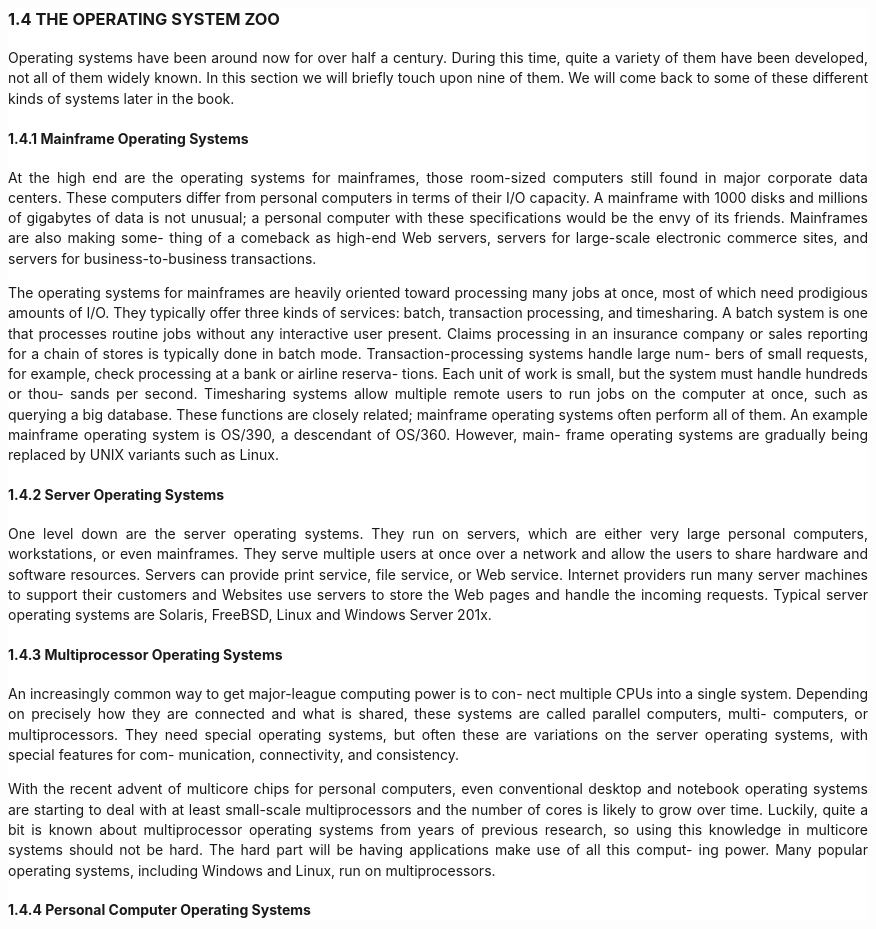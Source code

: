 ### 1.4	THE OPERATING SYSTEM ZOO

<p align="justify">Operating systems have been around now for over half a century. During this time, quite a variety of them have been developed, not all of them widely known. In this section we will briefly touch upon nine of them. We will come back to some of these different kinds of systems later in the book.</p>

#### 1.4.1	Mainframe Operating Systems

<p align="justify">At the high end are the operating systems for mainframes, those room-sized computers still found in major corporate data centers. These computers differ from personal computers in terms of their I/O capacity. A mainframe with 1000 disks and millions of gigabytes of data is not unusual; a personal computer with these specifications would be the envy of its friends. Mainframes are also making some- thing of a comeback as high-end Web servers, servers for large-scale electronic commerce sites, and servers for business-to-business transactions.</p>

<p align="justify">The operating systems for mainframes are heavily oriented toward processing many jobs at once, most of which need prodigious amounts of I/O. They typically offer three kinds of services: batch, transaction processing, and timesharing. A batch system is one that processes routine jobs without any interactive user present. Claims processing in an insurance company or sales reporting for a chain of stores is typically done in batch mode. Transaction-processing systems handle large num- bers of small requests, for example, check processing at a bank or airline reserva- tions. Each unit of work is small, but the system must handle hundreds or thou- sands per second. Timesharing systems allow multiple remote users to run jobs on the computer at once, such as querying a big database. These functions are closely related; mainframe operating systems often perform all of them. An example mainframe operating system is OS/390, a descendant of OS/360. However, main- frame operating systems are gradually being replaced by UNIX variants such as Linux.</p>

#### 1.4.2	Server Operating Systems

<p align="justify">One level down are the server operating systems. They run on servers, which are either very large personal computers, workstations, or even mainframes. They serve multiple users at once over a network and allow the users to share hardware and software resources. Servers can provide print service, file service, or Web service. Internet providers run many server machines to support their customers and Websites use servers to store the Web pages and handle the incoming requests. Typical server operating systems are Solaris, FreeBSD, Linux and Windows Server 201x.</p>

#### 1.4.3	Multiprocessor Operating Systems

<p align="justify">An increasingly common way to get major-league computing power is to con- nect multiple CPUs into a single system. Depending on precisely how they are connected and what is shared, these systems are called parallel computers, multi- computers, or multiprocessors. They need special operating systems, but often these are variations on the server operating systems, with special features for com- munication, connectivity, and consistency.</p>

<p align="justify">With the recent advent of multicore chips for personal computers, even conventional desktop and notebook operating systems are starting to deal with at least small-scale multiprocessors and the number of cores is likely to grow over time. Luckily, quite a bit is known about multiprocessor operating systems from years of previous research, so using this knowledge in multicore systems should not be hard. The hard part will be having applications make use of all this comput- ing power. Many popular operating systems, including Windows and Linux, run on multiprocessors.</p>

#### 1.4.4	Personal Computer Operating Systems
